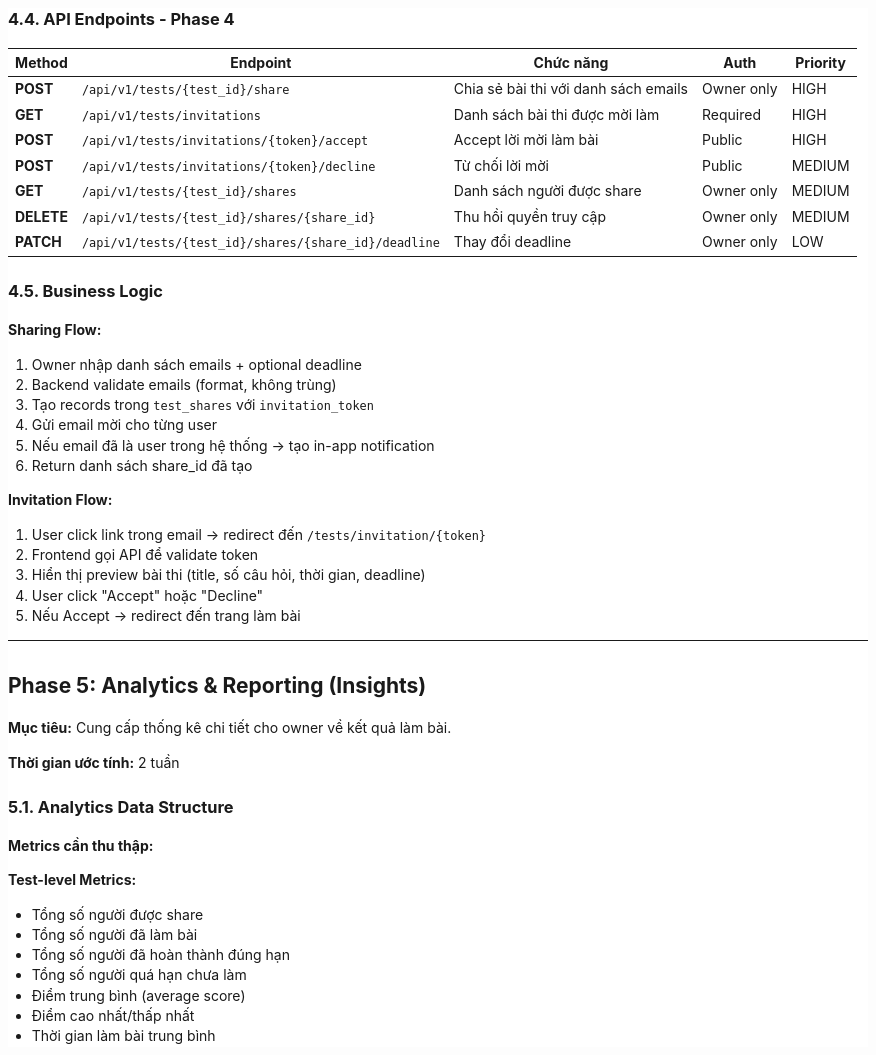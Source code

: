 ### 4.4. API Endpoints - Phase 4

| Method | Endpoint | Chức năng | Auth | Priority |
|--------|----------|-----------|------|----------|
| **POST** | `/api/v1/tests/{test_id}/share` | Chia sẻ bài thi với danh sách emails | Owner only | HIGH |
| **GET** | `/api/v1/tests/invitations` | Danh sách bài thi được mời làm | Required | HIGH |
| **POST** | `/api/v1/tests/invitations/{token}/accept` | Accept lời mời làm bài | Public | HIGH |
| **POST** | `/api/v1/tests/invitations/{token}/decline` | Từ chối lời mời | Public | MEDIUM |
| **GET** | `/api/v1/tests/{test_id}/shares` | Danh sách người được share | Owner only | MEDIUM |
| **DELETE** | `/api/v1/tests/{test_id}/shares/{share_id}` | Thu hồi quyền truy cập | Owner only | MEDIUM |
| **PATCH** | `/api/v1/tests/{test_id}/shares/{share_id}/deadline` | Thay đổi deadline | Owner only | LOW |

### 4.5. Business Logic

**Sharing Flow:**
1. Owner nhập danh sách emails + optional deadline
2. Backend validate emails (format, không trùng)
3. Tạo records trong `test_shares` với `invitation_token`
4. Gửi email mời cho từng user
5. Nếu email đã là user trong hệ thống -> tạo in-app notification
6. Return danh sách share_id đã tạo

**Invitation Flow:**
1. User click link trong email -> redirect đến `/tests/invitation/{token}`
2. Frontend gọi API để validate token
3. Hiển thị preview bài thi (title, số câu hỏi, thời gian, deadline)
4. User click "Accept" hoặc "Decline"
5. Nếu Accept -> redirect đến trang làm bài

---

## Phase 5: Analytics & Reporting (Insights)

**Mục tiêu:** Cung cấp thống kê chi tiết cho owner về kết quả làm bài.

**Thời gian ước tính:** 2 tuần

### 5.1. Analytics Data Structure

**Metrics cần thu thập:**

**Test-level Metrics:**
- Tổng số người được share
- Tổng số người đã làm bài
- Tổng số người đã hoàn thành đúng hạn
- Tổng số người quá hạn chưa làm
- Điểm trung bình (average score)
- Điểm cao nhất/thấp nhất
- Thời gian làm bài trung bình
